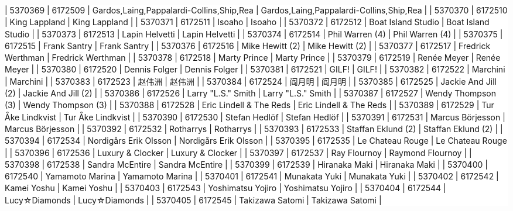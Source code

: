 | 5370369 | 6172509 | Gardos,Laing,Pappalardi-Collins,Ship,Rea | Gardos,Laing,Pappalardi-Collins,Ship,Rea |
| 5370370 | 6172510 | King Lappland | King Lappland |
| 5370371 | 6172511 | Isoaho | Isoaho |
| 5370372 | 6172512 | Boat Island Studio | Boat Island Studio |
| 5370373 | 6172513 | Lapin Helvetti | Lapin Helvetti |
| 5370374 | 6172514 | Phil Warren (4) | Phil Warren (4) |
| 5370375 | 6172515 | Frank Santry | Frank Santry |
| 5370376 | 6172516 | Mike Hewitt (2) | Mike Hewitt (2) |
| 5370377 | 6172517 | Fredrick Werthman | Fredrick Werthman |
| 5370378 | 6172518 | Marty Prince | Marty Prince |
| 5370379 | 6172519 | Renée Meyer | Renée Meyer |
| 5370380 | 6172520 | Dennis Folger | Dennis Folger |
| 5370381 | 6172521 | GILF! | GILF! |
| 5370382 | 6172522 | Marchini | Marchini |
| 5370383 | 6172523 | 赵伟洲 | 赵伟洲 |
| 5370384 | 6172524 | 阎月明 | 阎月明 |
| 5370385 | 6172525 | Jackie And Jill (2) | Jackie And Jill (2) |
| 5370386 | 6172526 | Larry "L.S." Smith | Larry "L.S." Smith |
| 5370387 | 6172527 | Wendy Thompson (3) | Wendy Thompson (3) |
| 5370388 | 6172528 | Eric Lindell & The Reds | Eric Lindell & The Reds |
| 5370389 | 6172529 | Tur Åke Lindkvist | Tur Åke Lindkvist |
| 5370390 | 6172530 | Stefan Hedlöf | Stefan Hedlöf |
| 5370391 | 6172531 | Marcus Börjesson | Marcus Börjesson |
| 5370392 | 6172532 | Rotharrys | Rotharrys |
| 5370393 | 6172533 | Staffan Eklund (2) | Staffan Eklund (2) |
| 5370394 | 6172534 | Nordigårs Erik Olsson | Nordigårs Erik Olsson |
| 5370395 | 6172535 | Le Chateau Rouge | Le Chateau Rouge |
| 5370396 | 6172536 | Luxury & Clocker | Luxury & Clocker |
| 5370397 | 6172537 | Ray Flournoy | Raymond Flournoy |
| 5370398 | 6172538 | Sandra McEntire | Sandra McEntire |
| 5370399 | 6172539 | Hiranaka Maki | Hiranaka Maki |
| 5370400 | 6172540 | Yamamoto Marina | Yamamoto Marina |
| 5370401 | 6172541 | Munakata Yuki | Munakata Yuki |
| 5370402 | 6172542 | Kamei Yoshu | Kamei Yoshu |
| 5370403 | 6172543 | Yoshimatsu Yojiro | Yoshimatsu Yojiro |
| 5370404 | 6172544 | Lucy☆Diamonds | Lucy☆Diamonds |
| 5370405 | 6172545 | Takizawa Satomi | Takizawa Satomi |